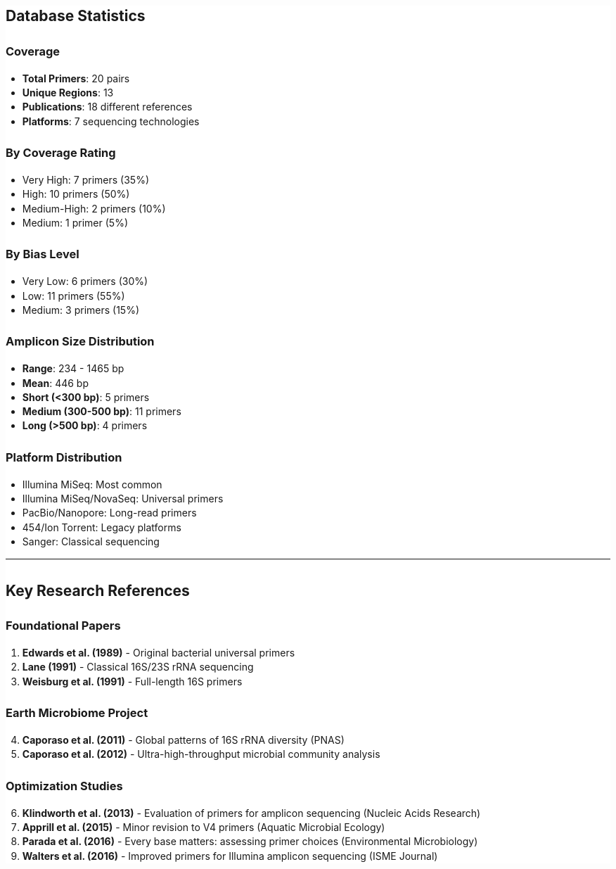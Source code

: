 
## Database Statistics

### Coverage
- **Total Primers**: 20 pairs
- **Unique Regions**: 13
- **Publications**: 18 different references
- **Platforms**: 7 sequencing technologies

### By Coverage Rating
- Very High: 7 primers (35%)
- High: 10 primers (50%)
- Medium-High: 2 primers (10%)
- Medium: 1 primer (5%)

### By Bias Level
- Very Low: 6 primers (30%)
- Low: 11 primers (55%)
- Medium: 3 primers (15%)

### Amplicon Size Distribution
- **Range**: 234 - 1465 bp
- **Mean**: 446 bp
- **Short (<300 bp)**: 5 primers
- **Medium (300-500 bp)**: 11 primers
- **Long (>500 bp)**: 4 primers

### Platform Distribution
- Illumina MiSeq: Most common
- Illumina MiSeq/NovaSeq: Universal primers
- PacBio/Nanopore: Long-read primers
- 454/Ion Torrent: Legacy platforms
- Sanger: Classical sequencing

---

## Key Research References

### Foundational Papers
1. **Edwards et al. (1989)** - Original bacterial universal primers
2. **Lane (1991)** - Classical 16S/23S rRNA sequencing
3. **Weisburg et al. (1991)** - Full-length 16S primers

### Earth Microbiome Project
4. **Caporaso et al. (2011)** - Global patterns of 16S rRNA diversity (PNAS)
5. **Caporaso et al. (2012)** - Ultra-high-throughput microbial community analysis

### Optimization Studies
6. **Klindworth et al. (2013)** - Evaluation of primers for amplicon sequencing (Nucleic Acids Research)
7. **Apprill et al. (2015)** - Minor revision to V4 primers (Aquatic Microbial Ecology)
8. **Parada et al. (2016)** - Every base matters: assessing primer choices (Environmental Microbiology)
9. **Walters et al. (2016)** - Improved primers for Illumina amplicon sequencing (ISME Journal)
